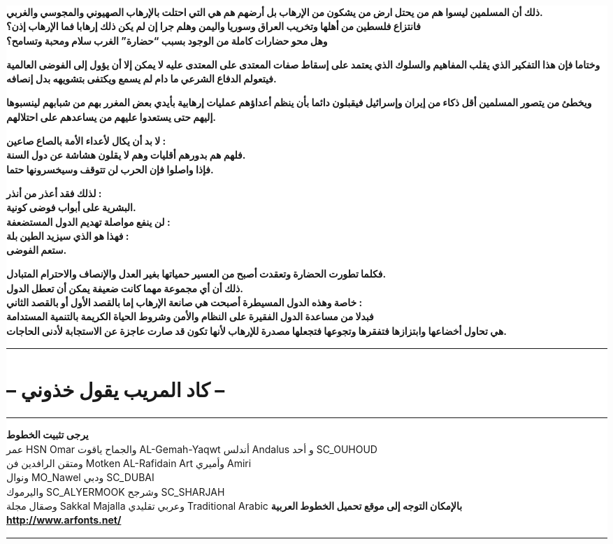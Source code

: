 **ذلك أن المسلمين ليسوا هم من يحتل ارض من يشكون من الإرهاب بل أرضهم هم هي التي احتلت بالإرهاب الصهيوني والمجوسي والغربي.  
فانتزاع فلسطين من أهلها وتخريب العراق وسوريا واليمن وهلم جرا إن لم يكن ذلك إرهابا فما الإرهاب إذن؟  
وهل محو حضارات كاملة من الوجود بسبب “حضارة” الغرب سلام ومحبة وتسامح؟**

**وختاما فإن هذا التفكير الذي يقلب المفاهيم والسلوك الذي يعتمد على إسقاط صفات المعتدى على المعتدى عليه لا يمكن إلا أن يؤول إلى الفوضى العالمية فيتعولم الدفاع الشرعي ما دام لم يسمع ويكتفى بتشويهه بدل إنصافه.**

**ويخطئ من يتصور المسلمين أقل ذكاء من إيران وإسرائيل فيقبلون دائما بأن ينظم أعداؤهم عمليات إرهابية بأيدي بعض المغرر بهم من شبابهم لينسبوها إليهم حتى يستعدوا عليهم من يساعدهم على احتلالهم.**

**لا بد أن يكال لأعداء الأمة بالصاع صاعين :  
فلهم هم بدورهم أقليات وهم لا يقلون هشاشة عن دول السنة.  
فإذا واصلوا فإن الحرب لن تتوقف وسيخسرونها حتما.**

**لذلك فقد أعذر من أنذر :  
البشرية على أبواب فوضى كونية.  
لن ينفع مواصلة تهديم الدول المستضعفة :  
فهذا هو الذي سيزيد الطين بلة :  
ستعم الفوضى.**

**فكلما تطورت الحضارة وتعقدت أصبح من العسير حمياتها بغير العدل والإنصاف والاحترام المتبادل.  
ذلك أن أي مجموعة مهما كانت ضعيفة يمكن أن تعطل الدول.  
خاصة وهذه الدول المسيطرة أصبحت هي صانعة الإرهاب إما بالقصد الأول أو بالقصد الثاني :  
فبدلا من مساعدة الدول الفقيرة على النظام والأمن وشروط الحياة الكريمة بالتنمية المستدامة  
هي تحاول أخضاعها وابتزازها فتفقرها وتجوعها فتجعلها مصدرة للإرهاب لأنها تكون قد صارت عاجزة عن الاستجابة لأدنى الحاجات.**

---

# **– كاد المريب يقول خذوني –**

---

**يرجى تثبيت الخطوط**   
 عمر HSN Omar  والجماح ياقوت AL-Gemah-Yaqwt  أندلس Andalus  و أحد SC\_OUHOUD  
 ومتقن الرافدين فن Motken AL-Rafidain Art  وأميري Amiri   
 ونوال MO\_Nawel  ودبي SC\_DUBAI   
 واليرموك SC\_ALYERMOOK  وشرجح SC\_SHARJAH   
 وصقال مجلة Sakkal Majalla وعربي تقليدي Traditional Arabic  **بالإمكان التوجه إلى موقع تحميل الخطوط العربية  
 http://www.arfonts.net/**

---

###